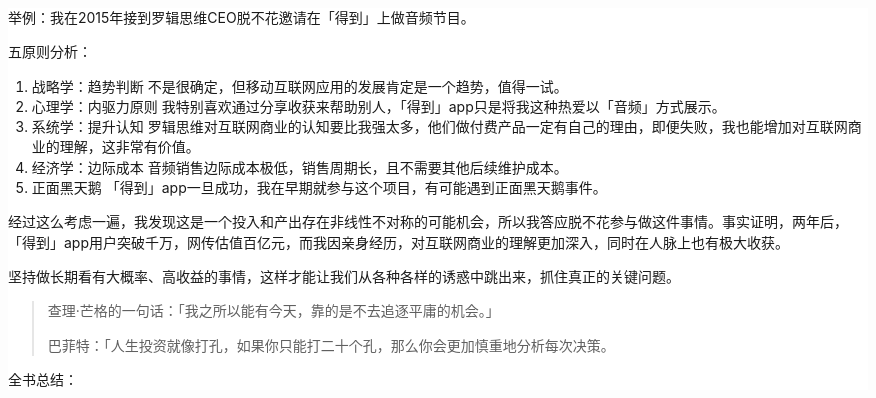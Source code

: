    举例：我在2015年接到罗辑思维CEO脱不花邀请在「得到」上做音频节目。

   五原则分析：

   1. 战略学：趋势判断
      不是很确定，但移动互联网应用的发展肯定是一个趋势，值得一试。
   2. 心理学：内驱力原则
      我特别喜欢通过分享收获来帮助别人，「得到」app只是将我这种热爱以「音频」方式展示。
   3. 系统学：提升认知
      罗辑思维对互联网商业的认知要比我强太多，他们做付费产品一定有自己的理由，即便失败，我也能增加对互联网商业的理解，这非常有价值。
   4. 经济学：边际成本
      音频销售边际成本极低，销售周期长，且不需要其他后续维护成本。
   5. 正面黑天鹅
      「得到」app一旦成功，我在早期就参与这个项目，有可能遇到正面黑天鹅事件。

   经过这么考虑一遍，我发现这是一个投入和产出存在非线性不对称的可能机会，所以我答应脱不花参与做这件事情。事实证明，两年后，「得到」app用户突破千万，网传估值百亿元，而我因亲身经历，对互联网商业的理解更加深入，同时在人脉上也有极大收获。

   坚持做长期看有大概率、高收益的事情，这样才能让我们从各种各样的诱惑中跳出来，抓住真正的关键问题。

   > 查理·芒格的一句话：「我之所以能有今天，靠的是不去追逐平庸的机会。」
   >
   > 巴菲特：「人生投资就像打孔，如果你只能打二十个孔，那么你会更加慎重地分析每次决策。

全书总结：
